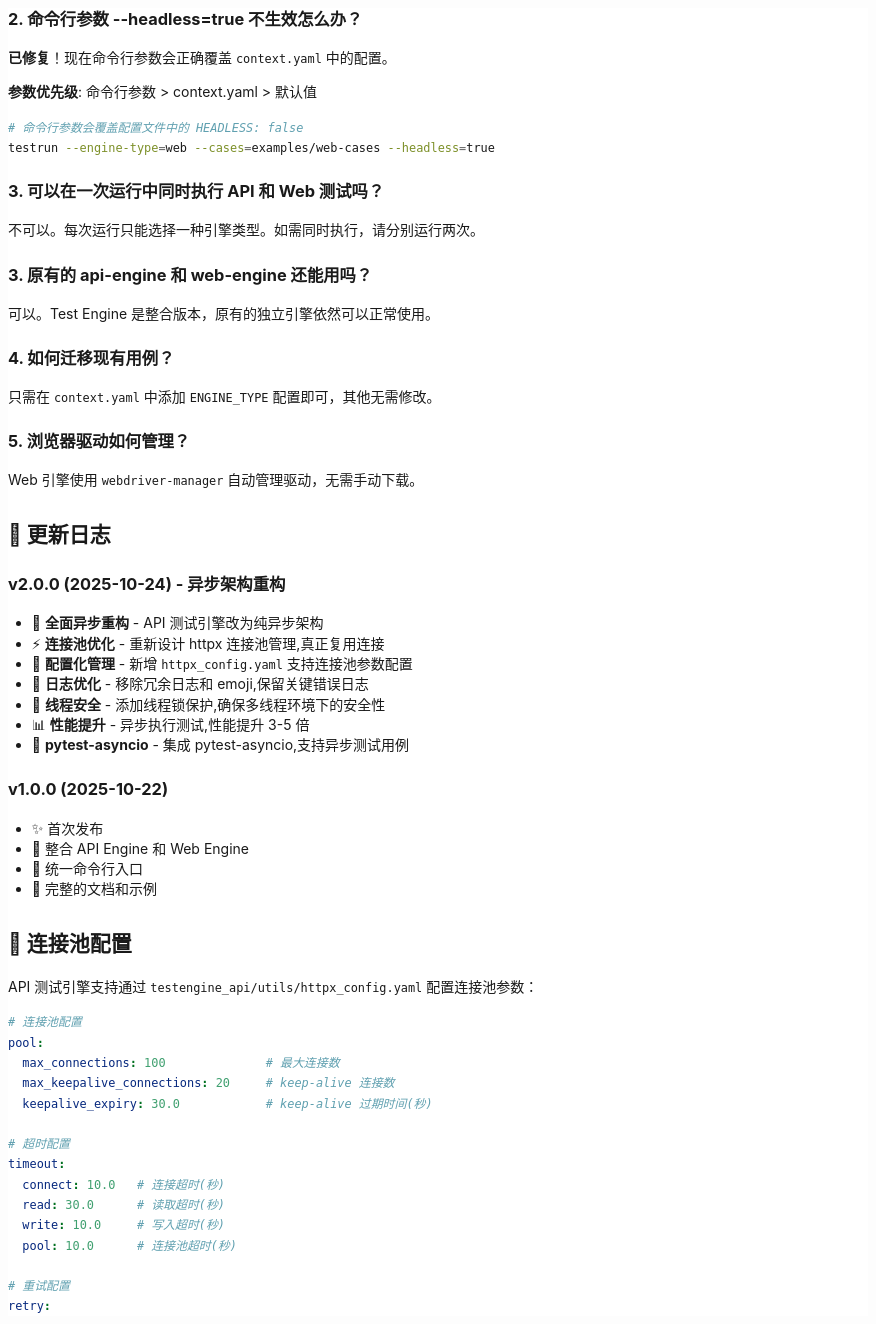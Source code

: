 ### 2. 命令行参数 --headless=true 不生效怎么办？

**已修复**！现在命令行参数会正确覆盖 `context.yaml` 中的配置。

**参数优先级**: 命令行参数 > context.yaml > 默认值

```bash
# 命令行参数会覆盖配置文件中的 HEADLESS: false
testrun --engine-type=web --cases=examples/web-cases --headless=true
```

### 3. 可以在一次运行中同时执行 API 和 Web 测试吗？

不可以。每次运行只能选择一种引擎类型。如需同时执行，请分别运行两次。

### 3. 原有的 api-engine 和 web-engine 还能用吗？

可以。Test Engine 是整合版本，原有的独立引擎依然可以正常使用。

### 4. 如何迁移现有用例？

只需在 `context.yaml` 中添加 `ENGINE_TYPE` 配置即可，其他无需修改。

### 5. 浏览器驱动如何管理？

Web 引擎使用 `webdriver-manager` 自动管理驱动，无需手动下载。

## 📝 更新日志

### v2.0.0 (2025-10-24) - 异步架构重构

- 🚀 **全面异步重构** - API 测试引擎改为纯异步架构
- ⚡ **连接池优化** - 重新设计 httpx 连接池管理,真正复用连接
- 🔧 **配置化管理** - 新增 `httpx_config.yaml` 支持连接池参数配置
- 📝 **日志优化** - 移除冗余日志和 emoji,保留关键错误日志
- 🔐 **线程安全** - 添加线程锁保护,确保多线程环境下的安全性
- 📊 **性能提升** - 异步执行测试,性能提升 3-5 倍
- 🧪 **pytest-asyncio** - 集成 pytest-asyncio,支持异步测试用例

### v1.0.0 (2025-10-22)

- ✨ 首次发布
- 🔄 整合 API Engine 和 Web Engine
- 📝 统一命令行入口
- 📖 完整的文档和示例

## 🔧 连接池配置

API 测试引擎支持通过 `testengine_api/utils/httpx_config.yaml` 配置连接池参数：

```yaml
# 连接池配置
pool:
  max_connections: 100              # 最大连接数
  max_keepalive_connections: 20     # keep-alive 连接数
  keepalive_expiry: 30.0            # keep-alive 过期时间(秒)

# 超时配置
timeout:
  connect: 10.0   # 连接超时(秒)
  read: 30.0      # 读取超时(秒)
  write: 10.0     # 写入超时(秒)
  pool: 10.0      # 连接池超时(秒)

# 重试配置
retry:
```
